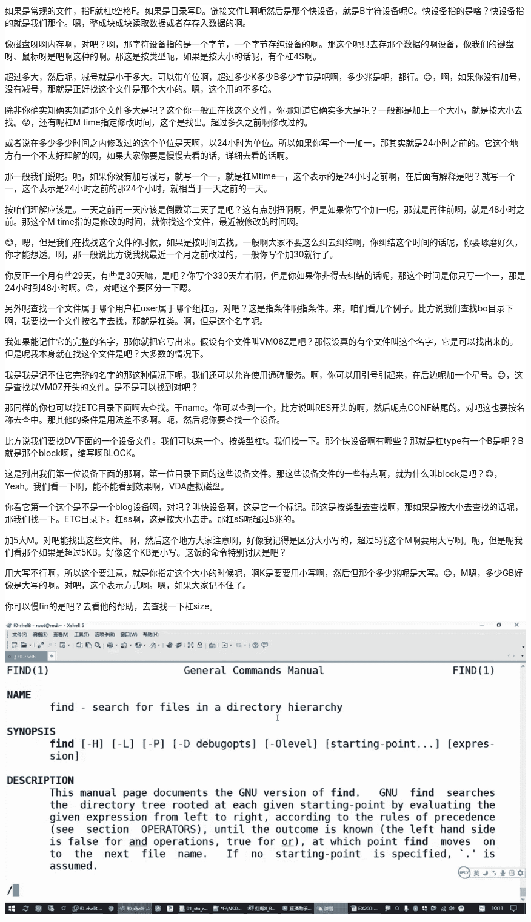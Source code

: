 如果是常规的文件，指F就杠t空格F。如果是目录写D。链接文件L啊呃然后是那个快设备，就是B字符设备呢C。快设备指的是啥？快设备指的就是我们那个。嗯，整成块成块读取数据或者存存入数据的啊。

像磁盘呀啊内存啊，对吧？啊，那字符设备指的是一个字节，一个字节存纯设备的啊。那这个呃只去存那个数据的啊设备，像我们的键盘呀、鼠标呀是吧啊这种的啊。那这是按类型呃，如果是按大小的话呢，有个杠4S啊。

超过多大，然后呢，减号就是小于多大。可以带单位啊，超过多少K多少B多少字节是吧啊，多少兆是吧，都行。😊，啊，如果你没有加号，没有减号，那就是正好找这个文件是那个大小的。嗯，这个用的不多哈。

除非你确实知确实知道那个文件多大是吧？这个你一般正在找这个文件，你哪知道它确实多大是吧？一般都是加上一个大小，就是按大小去找。😡，还有呢杠M time指定修改时间，这个是找出。超过多久之前啊修改过的。

或者说在多少多少时间之内修改过的这个单位是天啊，以24小时为单位。所以如果你写一个一加一，那其实就是24小时之前的。它这个地方有一个不太好理解的啊，如果大家你要是慢慢去看的话，详细去看的话啊。

那一般我们说呢。呃，如果你没有加号减号，就写一个一，就是杠Mtime一，这个表示的是24小时之前啊，在后面有解释是吧？就写一个一，这个表示是24小时之前的那24个小时，就相当于一天之前的一天。

按咱们理解应该是。一天之前再一天应该是倒数第二天了是吧？这有点别扭啊啊，但是如果你写个加一呢，那就是再往前啊，就是48小时之前。那这个M time指的是修改的时间，就你找这个文件，最近被修改的时间啊。

😊，嗯，但是我们在找找这个文件的时候，如果是按时间去找。一般啊大家不要这么纠去纠结啊，你纠结这个时间的话呢，你要琢磨好久，你才能想透。啊，那一般说比方说我找最近一个月之前改过的，一般你写个加30就行了。

你反正一个月有些29天，有些是30天嘛，是吧？你写个330天左右啊，但是你如果你非得去纠结的话呢，那这个时间是你只写一个一，那是24小时到48小时啊。😊，对吧这个要区分一下嗯。

另外呢查找一个文件属于哪个用户杠user属于哪个组杠g，对吧？这是指条件啊指条件。来，咱们看几个例子。比方说我们查找bo目录下啊，我要找一个文件按名字去找，那就是杠类。啊，但是这个名字呢。

我如果能记住它的完整的名字，那你就把它写出来。假设有个文件叫VM06Z是吧？那假设真的有个文件叫这个名字，它是可以找出来的。但是呢我本身就在找这个文件是吧？大多数的情况下。

我是我是记不住它完整的名字的那这种情况下呢，我们还可以允许使用通碑服务。啊，你可以用引号引起来，在后边呢加一个星号。😊，这是查找以VM0Z开头的文件。是不是可以找到对吧？

那同样的你也可以找ETC目录下面啊去查找。干name。你可以查到一个，比方说叫RES开头的啊，然后呢点CONF结尾的。对吧这也要按名称去查中。那其他的条件是用法差不多啊。呃，然后呢你要查找一个设备。

比方说我们要找DV下面的一个设备文件。我们可以来一个。按类型杠t。我们找一下。那个快设备啊有哪些？那就是杠type有一个B是吧？B就是那个block啊，缩写啊BLOCK。

这是列出我们第一位设备下面的那啊，第一位目录下面的这些设备文件。那这些设备文件的一些特点啊，就为什么叫block是吧？😊，Yeah。我们看一下啊，能不能看到效果啊，VDA虚拟磁盘。

你看它第一个这个是不是一个blog设备啊，对吧？叫快设备啊，这是它一个标记。那这是按类型去查找啊，那如果是按大小去查找的话呢，那我们找一下。ETC目录下。杠ss啊，这是按大小去走。那杠sS呢超过5兆的。

加5大M。对吧能找出这些文件。啊，然后这个地方大家注意啊，好像我记得是区分大小写的，超过5兆这个M啊要用大写啊。呃，但是呢我们看那个如果是超过5KB。好像这个KB是小写。这饭的命令特别讨厌是吧？

用大写不行啊，所以这个要注意，就是你指定这个大小的时候呢，啊K是要要用小写啊，然后但那个多少兆呢是大写。😊，M嗯，多少GB好像是大写的啊。对吧，这个表示方式啊。嗯，如果大家记不住了。

你可以慢fin的是吧？去看他的帮助，去查找一下杠size。

![](img/3f2139355f1ad84e73cc2743bfe74b04_3.png)
